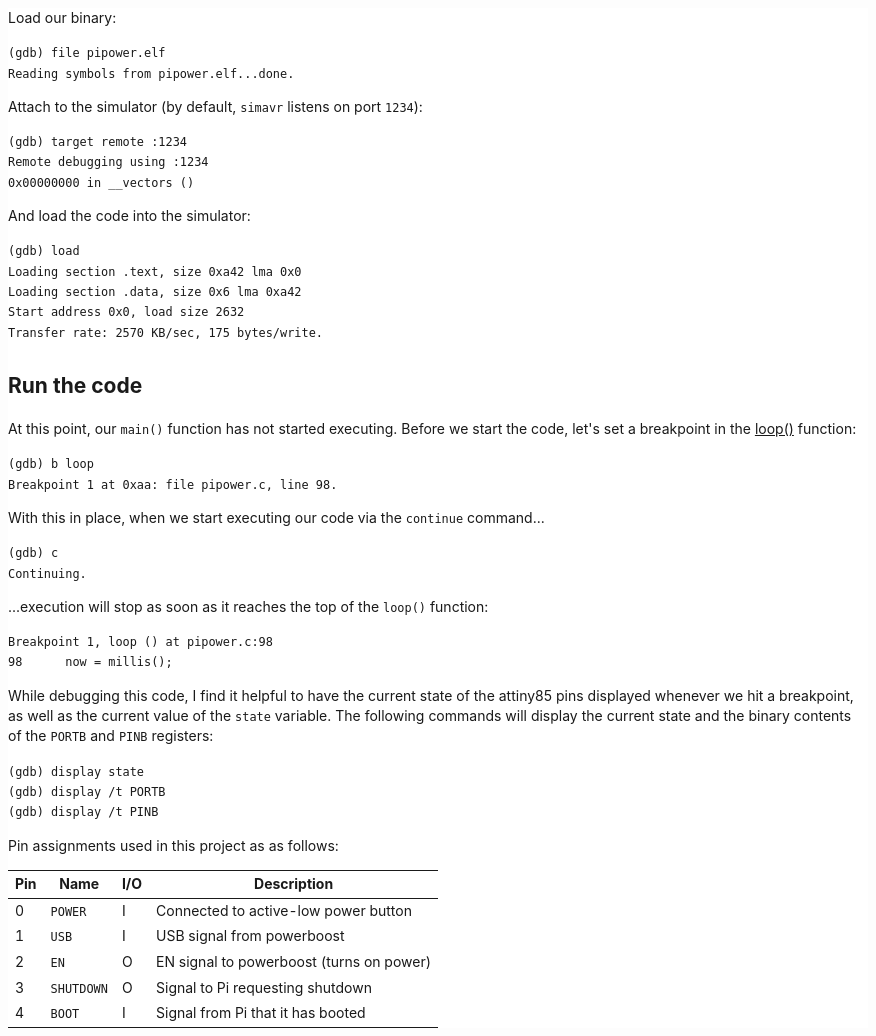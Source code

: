 Load our binary:

    (gdb) file pipower.elf
    Reading symbols from pipower.elf...done.

Attach to the simulator (by default, `simavr` listens on port `1234`):

    (gdb) target remote :1234
    Remote debugging using :1234
    0x00000000 in __vectors ()

And load the code into the simulator:

    (gdb) load
    Loading section .text, size 0xa42 lma 0x0
    Loading section .data, size 0x6 lma 0xa42
    Start address 0x0, load size 2632
    Transfer rate: 2570 KB/sec, 175 bytes/write.

## Run the code

At this point, our `main()` function has not started executing.  Before we start the code, let's set a breakpoint in the [loop()][] function:

[loop()]: https://github.com/larsks/pipower/blob/b822b91af88d8baeb4e0e69fa5e69c074b96c32f/pipower.c#L94

    (gdb) b loop
    Breakpoint 1 at 0xaa: file pipower.c, line 98.

With this in place, when we start executing our code via the `continue` command...

    (gdb) c
    Continuing.

...execution will stop as soon as it reaches the top of the `loop()` function:

    Breakpoint 1, loop () at pipower.c:98
    98	    now = millis();

While debugging this code, I find it helpful to have the current state of the attiny85 pins displayed whenever we hit a breakpoint, as well as the current value of the `state` variable.  The following commands will display the current state and the binary contents of the `PORTB` and `PINB` registers:

    (gdb) display state
    (gdb) display /t PORTB
    (gdb) display /t PINB

Pin assignments used in this project as as follows:

| Pin | Name       | I/O | Description                              |
| --- | ----       | --- | -----------                              |
| 0   | `POWER`    | I   | Connected to active-low power button     |
| 1   | `USB`      | I   | USB signal from powerboost               |
| 2   | `EN`       | O   | EN signal to powerboost (turns on power) |
| 3   | `SHUTDOWN` | O   | Signal to Pi requesting shutdown         |
| 4   | `BOOT`     | I   | Signal from Pi that it has booted        |


[pipower-post]: /2019/01/19/pipower-a-raspberry-pi-ups/
[simavr]: https://github.com/buserror/simavr
[pt1]: |filename|2019-01-22-debugging-attiny-code-pt-1.md
[pt2]: |filename|2019-01-22-debugging-attiny-code-pt-2.md
[pt3]: |filename|2019-01-22-debugging-attiny-code-pt-3.md
[pipower]: https://github.com/larsks/pipower
[attiny85]: https://www.microchip.com/wwwproducts/en/ATtiny85
[manual]: https://gcc.gnu.org/onlinedocs/gcc/Optimize-Options.html
[state_idle2]: https://github.com/larsks/pipower/blob/b822b91af88d8baeb4e0e69fa5e69c074b96c32f/pipower.c#L232
[power supply]: https://www.adafruit.com/product/2465
[state_bootwait1]: https://github.com/larsks/pipower/blob/b822b91af88d8baeb4e0e69fa5e69c074b96c32f/pipower.c#L163
[state_boot]: https://github.com/larsks/pipower/blob/b822b91af88d8baeb4e0e69fa5e69c074b96c32f/pipower.c#L172
[state_shutdown1]: https://github.com/larsks/pipower/blob/b822b91af88d8baeb4e0e69fa5e69c074b96c32f/pipower.c#L188
[state_poweroff1]: https://github.com/larsks/pipower/blob/b822b91af88d8baeb4e0e69fa5e69c074b96c32f/pipower.c#L203
[state_poweroff2]: https://github.com/larsks/pipower/blob/b822b91af88d8baeb4e0e69fa5e69c074b96c32f/pipower.c#L213